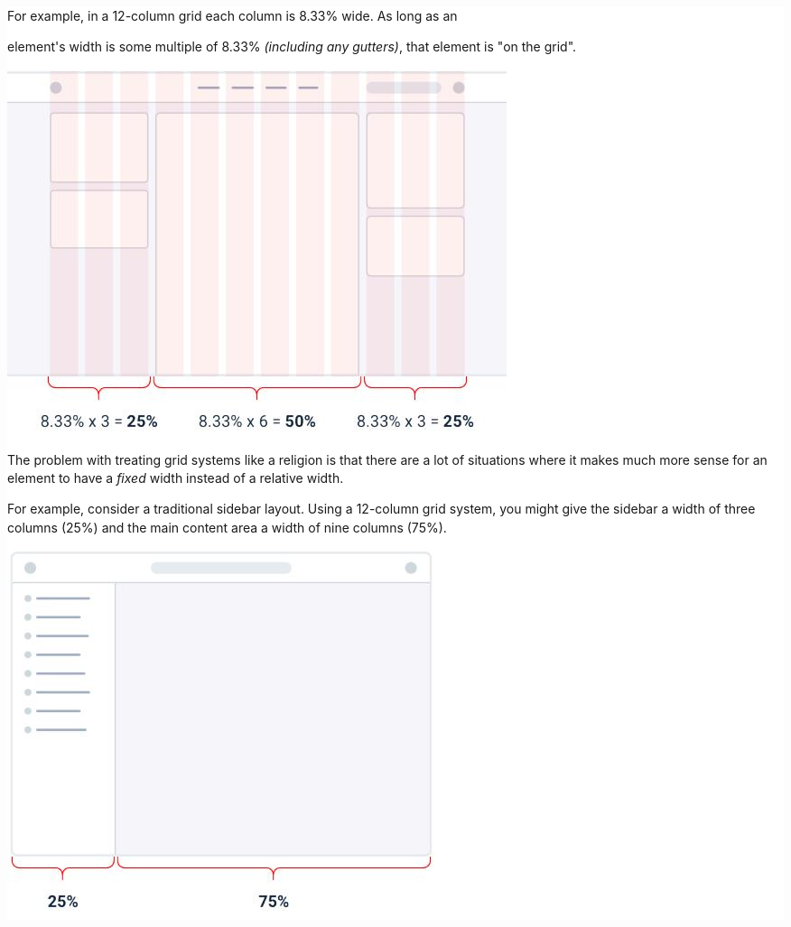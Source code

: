 For example, in a 12-column grid each column is 8.33% wide. As long as an

element's width is some multiple of 8.33% *(including any gutters)*, that element is "on the grid".

![](_page_72_Figure_2.jpeg)

The problem with treating grid systems like a religion is that there are a lot of situations where it makes much more sense for an element to have a *fixed* width instead of a relative width.

For example, consider a traditional sidebar layout. Using a 12-column grid system, you might give the sidebar a width of three columns (25%) and the main content area a width of nine columns (75%).

![](_page_72_Figure_5.jpeg)
